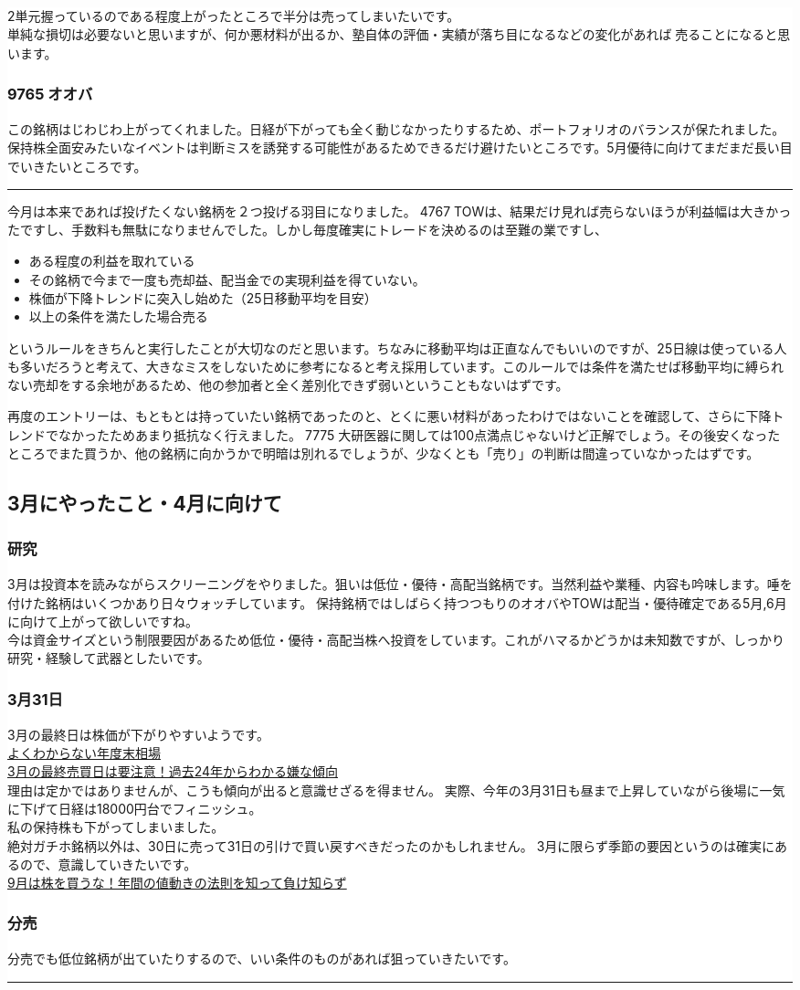 2単元握っているのである程度上がったところで半分は売ってしまいたいです。  
単純な損切は必要ないと思いますが、何か悪材料が出るか、塾自体の評価・実績が落ち目になるなどの変化があれば
売ることになると思います。

### 9765 オオバ
この銘柄はじわじわ上がってくれました。日経が下がっても全く動じなかったりするため、ポートフォリオのバランスが保たれました。保持株全面安みたいなイベントは判断ミスを誘発する可能性があるためできるだけ避けたいところです。5月優待に向けてまだまだ長い目でいきたいところです。

--- 

今月は本来であれば投げたくない銘柄を２つ投げる羽目になりました。
4767 TOWは、結果だけ見れば売らないほうが利益幅は大きかったですし、手数料も無駄になりませんでした。しかし毎度確実にトレードを決めるのは至難の業ですし、

- ある程度の利益を取れている
- その銘柄で今まで一度も売却益、配当金での実現利益を得ていない。
- 株価が下降トレンドに突入し始めた（25日移動平均を目安）
- 以上の条件を満たした場合売る

というルールをきちんと実行したことが大切なのだと思います。ちなみに移動平均は正直なんでもいいのですが、25日線は使っている人も多いだろうと考えて、大きなミスをしないために参考になると考え採用しています。このルールでは条件を満たせば移動平均に縛られない売却をする余地があるため、他の参加者と全く差別化できず弱いということもないはずです。  

再度のエントリーは、もともとは持っていたい銘柄であったのと、とくに悪い材料があったわけではないことを確認して、さらに下降トレンドでなかったためあまり抵抗なく行えました。
7775 大研医器に関しては100点満点じゃないけど正解でしょう。その後安くなったところでまた買うか、他の銘柄に向かうかで明暗は別れるでしょうが、少なくとも「売り」の判断は間違っていなかったはずです。


## 3月にやったこと・4月に向けて

### 研究
3月は投資本を読みながらスクリーニングをやりました。狙いは低位・優待・高配当銘柄です。当然利益や業種、内容も吟味します。唾を付けた銘柄はいくつかあり日々ウォッチしています。
保持銘柄ではしばらく持つつもりのオオバやTOWは配当・優待確定である5月,6月に向けて上がって欲しいですね。  
今は資金サイズという制限要因があるため低位・優待・高配当株へ投資をしています。これがハマるかどうかは未知数ですが、しっかり研究・経験して武器としたいです。  

### 3月31日
3月の最終日は株価が下がりやすいようです。  
[よくわからない年度末相場](http://show1225.hatenablog.com/entry/2015/03/31/193155)  
[3月の最終売買日は要注意！過去24年からわかる嫌な傾向](http://kabu-news.blog.jp/archives/41844712.html)  
理由は定かではありませんが、こうも傾向が出ると意識せざるを得ません。
実際、今年の3月31日も昼まで上昇していながら後場に一気に下げて日経は18000円台でフィニッシュ。  
私の保持株も下がってしまいました。  
絶対ガチホ銘柄以外は、30日に売って31日の引けで買い戻すべきだったのかもしれません。
3月に限らず季節の要因というのは確実にあるので、意識していきたいです。  
[9月は株を買うな！年間の値動きの法則を知って負け知らず](http://diamond.jp/articles/-/39413)

### 分売
分売でも低位銘柄が出ていたりするので、いい条件のものがあれば狙っていきたいです。  

---
